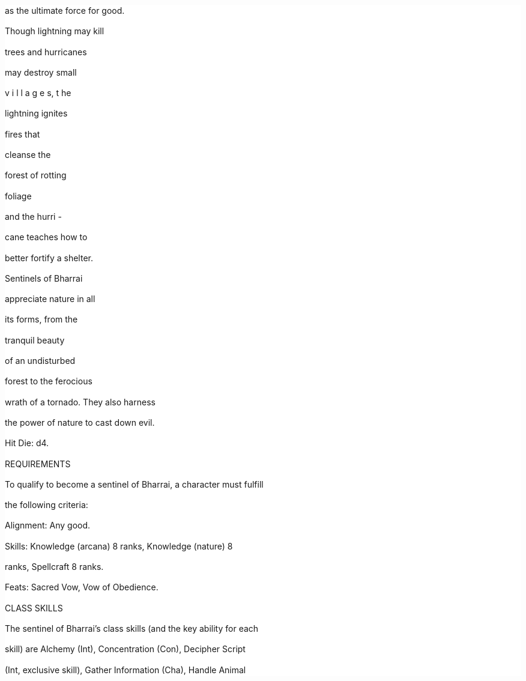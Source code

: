 as the ultimate force for good.

Though lightning may kill

trees and hurricanes

may destroy small

v i l l a g e s, t he

lightning ignites

fires that

cleanse the

forest of rotting

foliage

and the hurri -

cane teaches how to

better fortify a shelter.

Sentinels of Bharrai

appreciate nature in all

its forms, from the

tranquil beauty

of an undisturbed

forest to the ferocious

wrath of a tornado. They also harness

the power of nature to cast down evil.

Hit Die: d4.

REQUIREMENTS

To qualify to become a sentinel of Bharrai, a character must fulfill

the following criteria:

Alignment: Any good.

Skills: Knowledge (arcana) 8 ranks, Knowledge (nature) 8

ranks, Spellcraft 8 ranks.

Feats: Sacred Vow, Vow of Obedience.

CLASS SKILLS

The sentinel of Bharrai’s class skills (and the key ability for each

skill) are Alchemy (Int), Concentration (Con), Decipher Script

(Int, exclusive skill), Gather Information (Cha), Handle Animal
